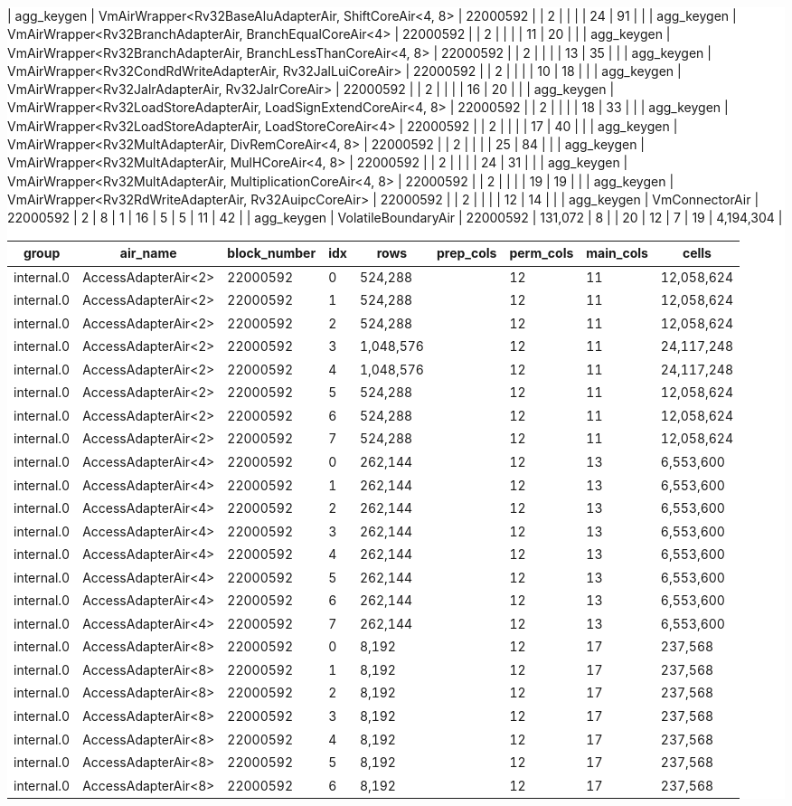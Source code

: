| agg_keygen | VmAirWrapper<Rv32BaseAluAdapterAir, ShiftCoreAir<4, 8> | 22000592 |  | 2 |  |  |  | 24 | 91 |  | 
| agg_keygen | VmAirWrapper<Rv32BranchAdapterAir, BranchEqualCoreAir<4> | 22000592 |  | 2 |  |  |  | 11 | 20 |  | 
| agg_keygen | VmAirWrapper<Rv32BranchAdapterAir, BranchLessThanCoreAir<4, 8> | 22000592 |  | 2 |  |  |  | 13 | 35 |  | 
| agg_keygen | VmAirWrapper<Rv32CondRdWriteAdapterAir, Rv32JalLuiCoreAir> | 22000592 |  | 2 |  |  |  | 10 | 18 |  | 
| agg_keygen | VmAirWrapper<Rv32JalrAdapterAir, Rv32JalrCoreAir> | 22000592 |  | 2 |  |  |  | 16 | 20 |  | 
| agg_keygen | VmAirWrapper<Rv32LoadStoreAdapterAir, LoadSignExtendCoreAir<4, 8> | 22000592 |  | 2 |  |  |  | 18 | 33 |  | 
| agg_keygen | VmAirWrapper<Rv32LoadStoreAdapterAir, LoadStoreCoreAir<4> | 22000592 |  | 2 |  |  |  | 17 | 40 |  | 
| agg_keygen | VmAirWrapper<Rv32MultAdapterAir, DivRemCoreAir<4, 8> | 22000592 |  | 2 |  |  |  | 25 | 84 |  | 
| agg_keygen | VmAirWrapper<Rv32MultAdapterAir, MulHCoreAir<4, 8> | 22000592 |  | 2 |  |  |  | 24 | 31 |  | 
| agg_keygen | VmAirWrapper<Rv32MultAdapterAir, MultiplicationCoreAir<4, 8> | 22000592 |  | 2 |  |  |  | 19 | 19 |  | 
| agg_keygen | VmAirWrapper<Rv32RdWriteAdapterAir, Rv32AuipcCoreAir> | 22000592 |  | 2 |  |  |  | 12 | 14 |  | 
| agg_keygen | VmConnectorAir | 22000592 | 2 | 8 | 1 | 16 | 5 | 5 | 11 | 42 | 
| agg_keygen | VolatileBoundaryAir | 22000592 | 131,072 | 8 |  | 20 | 12 | 7 | 19 | 4,194,304 | 

| group | air_name | block_number | idx | rows | prep_cols | perm_cols | main_cols | cells |
| --- | --- | --- | --- | --- | --- | --- | --- | --- |
| internal.0 | AccessAdapterAir<2> | 22000592 | 0 | 524,288 |  | 12 | 11 | 12,058,624 | 
| internal.0 | AccessAdapterAir<2> | 22000592 | 1 | 524,288 |  | 12 | 11 | 12,058,624 | 
| internal.0 | AccessAdapterAir<2> | 22000592 | 2 | 524,288 |  | 12 | 11 | 12,058,624 | 
| internal.0 | AccessAdapterAir<2> | 22000592 | 3 | 1,048,576 |  | 12 | 11 | 24,117,248 | 
| internal.0 | AccessAdapterAir<2> | 22000592 | 4 | 1,048,576 |  | 12 | 11 | 24,117,248 | 
| internal.0 | AccessAdapterAir<2> | 22000592 | 5 | 524,288 |  | 12 | 11 | 12,058,624 | 
| internal.0 | AccessAdapterAir<2> | 22000592 | 6 | 524,288 |  | 12 | 11 | 12,058,624 | 
| internal.0 | AccessAdapterAir<2> | 22000592 | 7 | 524,288 |  | 12 | 11 | 12,058,624 | 
| internal.0 | AccessAdapterAir<4> | 22000592 | 0 | 262,144 |  | 12 | 13 | 6,553,600 | 
| internal.0 | AccessAdapterAir<4> | 22000592 | 1 | 262,144 |  | 12 | 13 | 6,553,600 | 
| internal.0 | AccessAdapterAir<4> | 22000592 | 2 | 262,144 |  | 12 | 13 | 6,553,600 | 
| internal.0 | AccessAdapterAir<4> | 22000592 | 3 | 262,144 |  | 12 | 13 | 6,553,600 | 
| internal.0 | AccessAdapterAir<4> | 22000592 | 4 | 262,144 |  | 12 | 13 | 6,553,600 | 
| internal.0 | AccessAdapterAir<4> | 22000592 | 5 | 262,144 |  | 12 | 13 | 6,553,600 | 
| internal.0 | AccessAdapterAir<4> | 22000592 | 6 | 262,144 |  | 12 | 13 | 6,553,600 | 
| internal.0 | AccessAdapterAir<4> | 22000592 | 7 | 262,144 |  | 12 | 13 | 6,553,600 | 
| internal.0 | AccessAdapterAir<8> | 22000592 | 0 | 8,192 |  | 12 | 17 | 237,568 | 
| internal.0 | AccessAdapterAir<8> | 22000592 | 1 | 8,192 |  | 12 | 17 | 237,568 | 
| internal.0 | AccessAdapterAir<8> | 22000592 | 2 | 8,192 |  | 12 | 17 | 237,568 | 
| internal.0 | AccessAdapterAir<8> | 22000592 | 3 | 8,192 |  | 12 | 17 | 237,568 | 
| internal.0 | AccessAdapterAir<8> | 22000592 | 4 | 8,192 |  | 12 | 17 | 237,568 | 
| internal.0 | AccessAdapterAir<8> | 22000592 | 5 | 8,192 |  | 12 | 17 | 237,568 | 
| internal.0 | AccessAdapterAir<8> | 22000592 | 6 | 8,192 |  | 12 | 17 | 237,568 | 